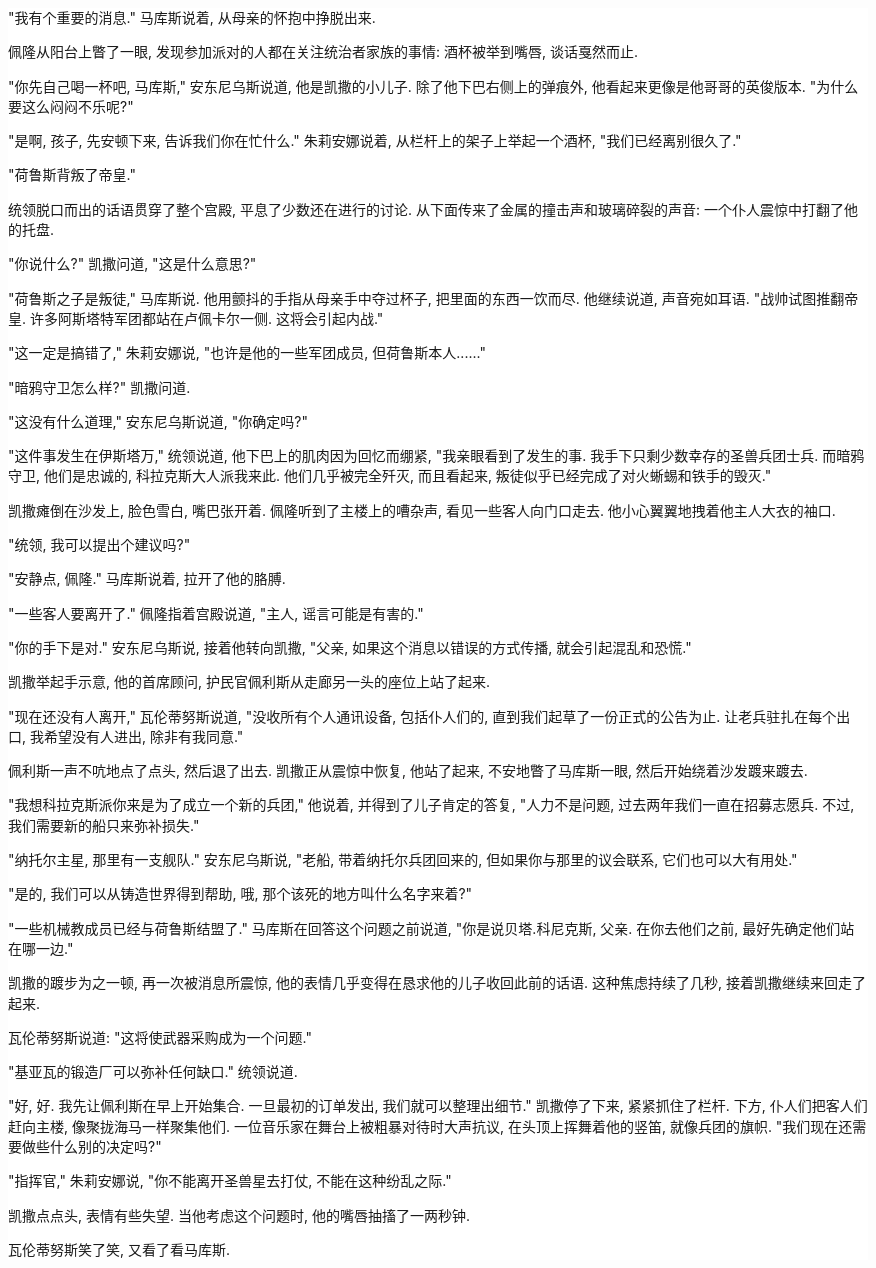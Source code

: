 "我有个重要的消息." 马库斯说着, 从母亲的怀抱中挣脱出来.

佩隆从阳台上瞥了一眼, 发现参加派对的人都在关注统治者家族的事情: 酒杯被举到嘴唇, 谈话戛然而止.

"你先自己喝一杯吧, 马库斯," 安东尼乌斯说道, 他是凯撒的小儿子. 除了他下巴右侧上的弹痕外, 他看起来更像是他哥哥的英俊版本. "为什么要这么闷闷不乐呢?"

"是啊, 孩子, 先安顿下来, 告诉我们你在忙什么." 朱莉安娜说着, 从栏杆上的架子上举起一个酒杯, "我们已经离别很久了."

"荷鲁斯背叛了帝皇."

统领脱口而出的话语贯穿了整个宫殿, 平息了少数还在进行的讨论. 从下面传来了金属的撞击声和玻璃碎裂的声音: 一个仆人震惊中打翻了他的托盘.

"你说什么?" 凯撒问道, "这是什么意思?"

"荷鲁斯之子是叛徒," 马库斯说. 他用颤抖的手指从母亲手中夺过杯子, 把里面的东西一饮而尽. 他继续说道, 声音宛如耳语. "战帅试图推翻帝皇. 许多阿斯塔特军团都站在卢佩卡尔一侧. 这将会引起内战."

"这一定是搞错了," 朱莉安娜说, "也许是他的一些军团成员, 但荷鲁斯本人......"

"暗鸦守卫怎么样?" 凯撒问道.

"这没有什么道理," 安东尼乌斯说道, "你确定吗?"

"这件事发生在伊斯塔万," 统领说道, 他下巴上的肌肉因为回忆而绷紧, "我亲眼看到了发生的事. 我手下只剩少数幸存的圣兽兵团士兵. 而暗鸦守卫, 他们是忠诚的, 科拉克斯大人派我来此. 他们几乎被完全歼灭, 而且看起来, 叛徒似乎已经完成了对火蜥蜴和铁手的毁灭."

凯撒瘫倒在沙发上, 脸色雪白, 嘴巴张开着. 佩隆听到了主楼上的嘈杂声, 看见一些客人向门口走去. 他小心翼翼地拽着他主人大衣的袖口.

"统领, 我可以提出个建议吗?"

"安静点, 佩隆." 马库斯说着, 拉开了他的胳膊.

"一些客人要离开了." 佩隆指着宫殿说道, "主人, 谣言可能是有害的."

"你的手下是对." 安东尼乌斯说, 接着他转向凯撒, "父亲, 如果这个消息以错误的方式传播, 就会引起混乱和恐慌."

凯撒举起手示意, 他的首席顾问, 护民官佩利斯从走廊另一头的座位上站了起来.

"现在还没有人离开," 瓦伦蒂努斯说道, "没收所有个人通讯设备, 包括仆人们的, 直到我们起草了一份正式的公告为止. 让老兵驻扎在每个出口, 我希望没有人进出, 除非有我同意."

佩利斯一声不吭地点了点头, 然后退了出去. 凯撒正从震惊中恢复, 他站了起来, 不安地瞥了马库斯一眼, 然后开始绕着沙发踱来踱去.

"我想科拉克斯派你来是为了成立一个新的兵团," 他说着, 并得到了儿子肯定的答复, "人力不是问题, 过去两年我们一直在招募志愿兵. 不过, 我们需要新的船只来弥补损失."

"纳托尔主星, 那里有一支舰队." 安东尼乌斯说, "老船, 带着纳托尔兵团回来的, 但如果你与那里的议会联系, 它们也可以大有用处."

"是的, 我们可以从铸造世界得到帮助, 哦, 那个该死的地方叫什么名字来着?"

"一些机械教成员已经与荷鲁斯结盟了." 马库斯在回答这个问题之前说道, "你是说贝塔.科尼克斯, 父亲. 在你去他们之前, 最好先确定他们站在哪一边."

凯撒的踱步为之一顿, 再一次被消息所震惊, 他的表情几乎变得在恳求他的儿子收回此前的话语. 这种焦虑持续了几秒, 接着凯撒继续来回走了起来.

瓦伦蒂努斯说道: "这将使武器采购成为一个问题."

"基亚瓦的锻造厂可以弥补任何缺口." 统领说道.

"好, 好. 我先让佩利斯在早上开始集合. 一旦最初的订单发出, 我们就可以整理出细节." 凯撒停了下来, 紧紧抓住了栏杆. 下方, 仆人们把客人们赶向主楼, 像聚拢海马一样聚集他们. 一位音乐家在舞台上被粗暴对待时大声抗议, 在头顶上挥舞着他的竖笛, 就像兵团的旗帜. "我们现在还需要做些什么别的决定吗?"

"指挥官," 朱莉安娜说, "你不能离开圣兽星去打仗, 不能在这种纷乱之际."

凯撒点点头, 表情有些失望. 当他考虑这个问题时, 他的嘴唇抽搐了一两秒钟.

瓦伦蒂努斯笑了笑, 又看了看马库斯.
